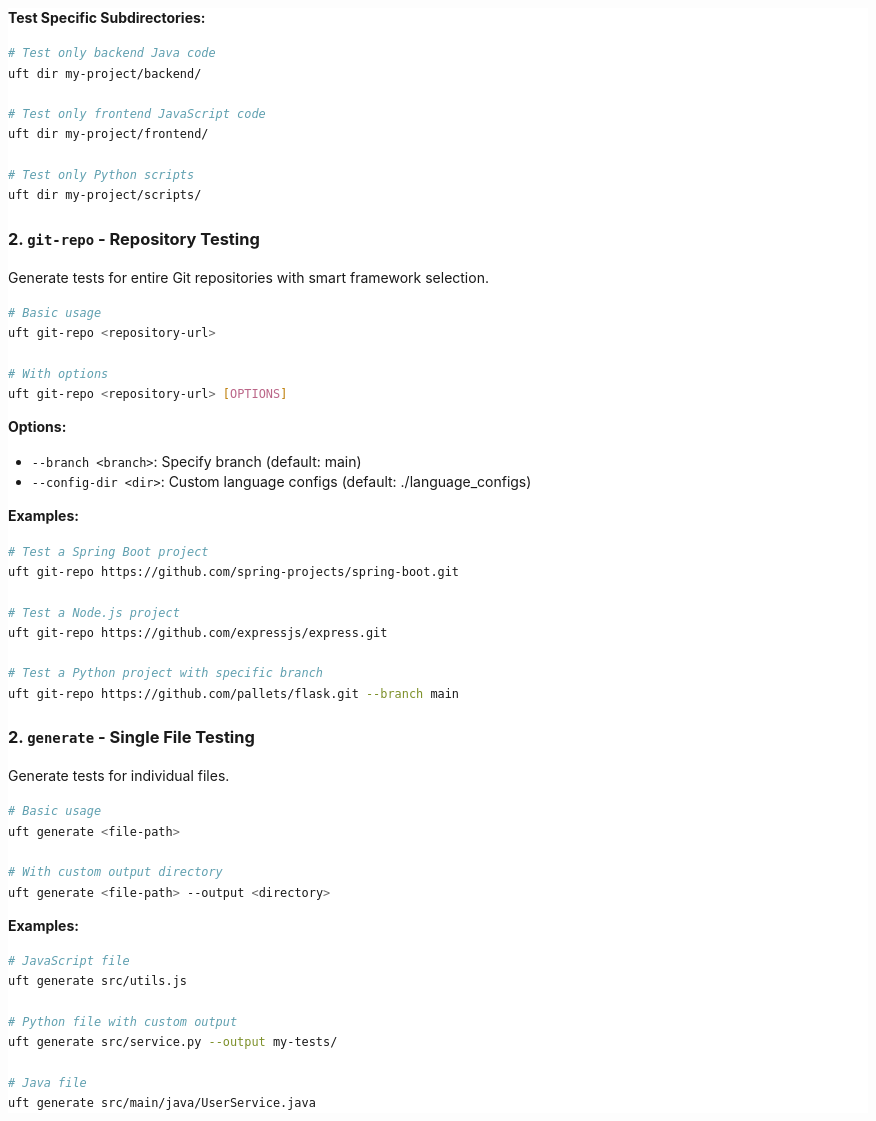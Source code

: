 **Test Specific Subdirectories:**
```bash
# Test only backend Java code
uft dir my-project/backend/

# Test only frontend JavaScript code
uft dir my-project/frontend/

# Test only Python scripts
uft dir my-project/scripts/
```

### 2. `git-repo` - Repository Testing

Generate tests for entire Git repositories with smart framework selection.

```bash
# Basic usage
uft git-repo <repository-url>

# With options
uft git-repo <repository-url> [OPTIONS]
```

**Options:**
- `--branch <branch>`: Specify branch (default: main)
- `--config-dir <dir>`: Custom language configs (default: ./language_configs)

**Examples:**
```bash
# Test a Spring Boot project
uft git-repo https://github.com/spring-projects/spring-boot.git

# Test a Node.js project
uft git-repo https://github.com/expressjs/express.git

# Test a Python project with specific branch
uft git-repo https://github.com/pallets/flask.git --branch main
```

### 2. `generate` - Single File Testing

Generate tests for individual files.

```bash
# Basic usage
uft generate <file-path>

# With custom output directory
uft generate <file-path> --output <directory>
```

**Examples:**
```bash
# JavaScript file
uft generate src/utils.js

# Python file with custom output
uft generate src/service.py --output my-tests/

# Java file
uft generate src/main/java/UserService.java
```
